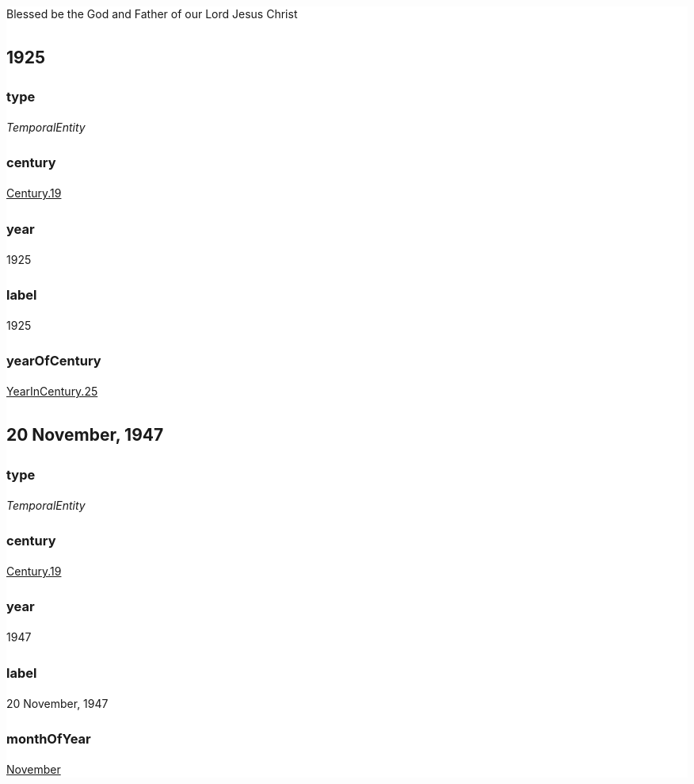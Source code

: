 
Blessed be the God and Father of our Lord Jesus Christ

## 1925

### type


*TemporalEntity*

### century


[Century.19](#Century.19)

### year


1925

### label


1925

### yearOfCentury


[YearInCentury.25](#YearInCentury.25)

## 20 November, 1947

### type


*TemporalEntity*

### century


[Century.19](#Century.19)

### year


1947

### label


20 November, 1947

### monthOfYear


[November](#November)
